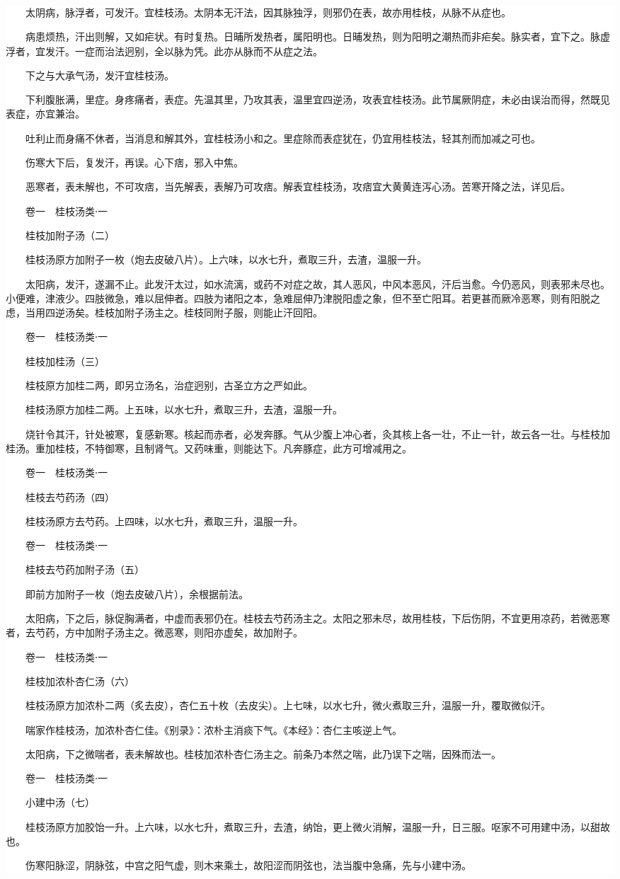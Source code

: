 　　太阴病，脉浮者，可发汗。宜桂枝汤。太阴本无汗法，因其脉独浮，则邪仍在表，故亦用桂枝，从脉不从症也。

　　病患烦热，汗出则解，又如疟状。有时复热。日晡所发热者，属阳明也。日晡发热，则为阳明之潮热而非疟矣。脉实者，宜下之。脉虚浮者，宜发汗。一症而治法迥别，全以脉为凭。此亦从脉而不从症之法。

　　下之与大承气汤，发汗宜桂枝汤。

　　下利腹胀满，里症。身疼痛者，表症。先温其里，乃攻其表，温里宜四逆汤，攻表宜桂枝汤。此节属厥阴症，未必由误治而得，然既见表症，亦宜兼治。

　　吐利止而身痛不休者，当消息和解其外，宜桂枝汤小和之。里症除而表症犹在，仍宜用桂枝法，轻其剂而加减之可也。

　　伤寒大下后，复发汗，再误。心下痞，邪入中焦。

　　恶寒者，表未解也，不可攻痞，当先解表，表解乃可攻痞。解表宜桂枝汤，攻痞宜大黄黄连泻心汤。苦寒开降之法，详见后。

　　卷一　桂枝汤类·一

　　桂枝加附子汤（二）

　　桂枝汤原方加附子一枚（炮去皮破八片）。上六味，以水七升，煮取三升，去渣，温服一升。

　　太阳病，发汗，遂漏不止。此发汗太过，如水流漓，或药不对症之故，其人恶风，中风本恶风，汗后当愈。今仍恶风，则表邪未尽也。小便难，津液少。四肢微急，难以屈伸者。四肢为诸阳之本，急难屈伸乃津脱阳虚之象，但不至亡阳耳。若更甚而厥冷恶寒，则有阳脱之虑，当用四逆汤矣。桂枝加附子汤主之。桂枝同附子服，则能止汗回阳。

　　卷一　桂枝汤类·一

　　桂枝加桂汤（三）

　　桂枝原方加桂二两，即另立汤名，治症迥别，古圣立方之严如此。

　　桂枝汤原方加桂二两。上五味，以水七升，煮取三升，去渣，温服一升。

　　烧针令其汗，针处被寒，复感新寒。核起而赤者，必发奔豚。气从少腹上冲心者，灸其核上各一壮，不止一针，故云各一壮。与桂枝加桂汤。重加桂枝，不特御寒，且制肾气。又药味重，则能达下。凡奔豚症，此方可增减用之。

　　卷一　桂枝汤类·一

　　桂枝去芍药汤（四）

　　桂枝汤原方去芍药。上四味，以水七升，煮取三升，温服一升。

　　卷一　桂枝汤类·一

　　桂枝去芍药加附子汤（五）

　　即前方加附子一枚（炮去皮破八片），余根据前法。

　　太阳病，下之后，脉促胸满者，中虚而表邪仍在。桂枝去芍药汤主之。太阳之邪未尽，故用桂枝，下后伤阴，不宜更用凉药，若微恶寒者，去芍药，方中加附子汤主之。微恶寒，则阳亦虚矣，故加附子。

　　卷一　桂枝汤类·一

　　桂枝加浓朴杏仁汤（六）

　　桂枝汤原方加浓朴二两（炙去皮），杏仁五十枚（去皮尖）。上七味，以水七升，微火煮取三升，温服一升，覆取微似汗。

　　喘家作桂枝汤，加浓朴杏仁佳。《别录》：浓朴主消痰下气。《本经》：杏仁主咳逆上气。

　　太阳病，下之微喘者，表未解故也。桂枝加浓朴杏仁汤主之。前条乃本然之喘，此乃误下之喘，因殊而法一。

　　卷一　桂枝汤类·一

　　小建中汤（七）

　　桂枝汤原方加胶饴一升。上六味，以水七升，煮取三升，去渣，纳饴，更上微火消解，温服一升，日三服。呕家不可用建中汤，以甜故也。

　　伤寒阳脉涩，阴脉弦，中宫之阳气虚，则木来乘土，故阳涩而阴弦也，法当腹中急痛，先与小建中汤。
